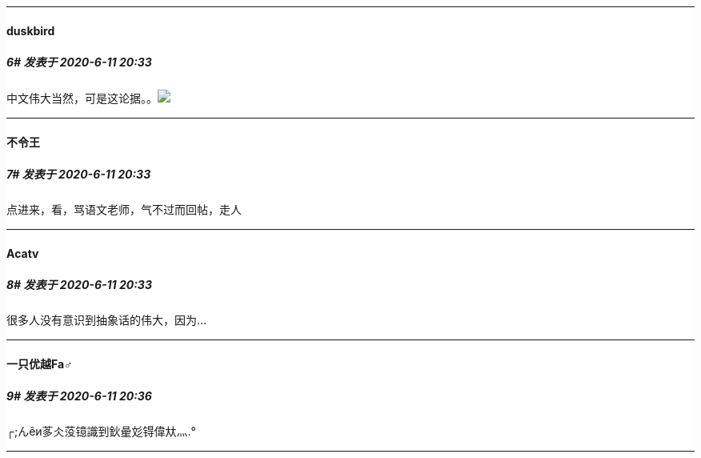 





*****

####  duskbird  
##### 6#       发表于 2020-6-11 20:33




中文伟大当然，可是这论据。。<img src="https://static.saraba1st.com/image/smiley/face2017/001.png" referrerpolicy="no-referrer">







*****

####  不令王  
##### 7#       发表于 2020-6-11 20:33




点进来，看，骂语文老师，气不过而回帖，走人







*****

####  Acatv  
##### 8#       发表于 2020-6-11 20:33




很多人没有意识到抽象话的伟大，因为…







*****

####  一只优越Fa♂  
##### 9#       发表于 2020-6-11 20:36




┌;んêи茤仌莈镱識到鈥曐彣锝偉夶灬.° 







*****
